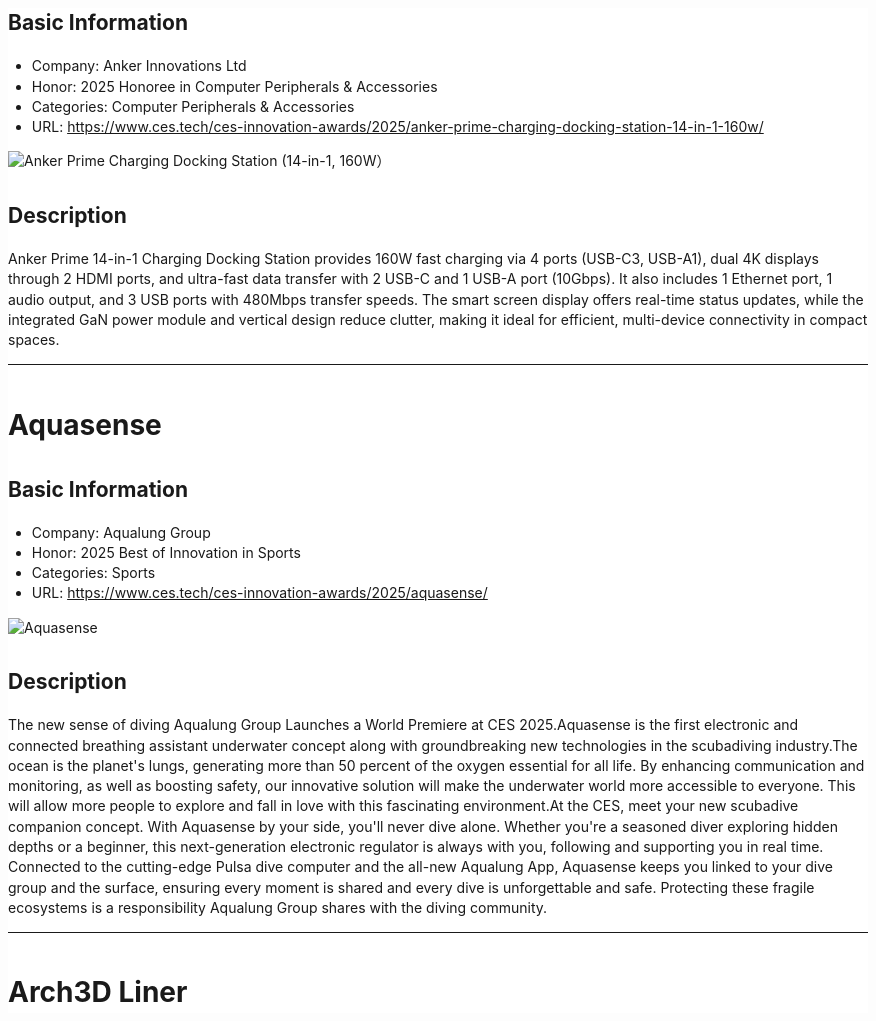## Basic Information
- Company: Anker Innovations Ltd
- Honor: 2025 Honoree in Computer Peripherals & Accessories
- Categories: Computer Peripherals & Accessories
- URL: https://www.ces.tech/ces-innovation-awards/2025/anker-prime-charging-docking-station-14-in-1-160w/

![Anker Prime Charging Docking Station (14-in-1, 160W）](https://www.ces.tech/media/zj3iilo0/anker-prime-charging-docking-station.png?width=1000&height=666&format=webp&quality=80)

## Description
Anker Prime 14-in-1 Charging Docking Station provides 160W fast charging via 4 ports (USB-C3, USB-A1), dual 4K displays through 2 HDMI ports, and ultra-fast data transfer with 2 USB-C and 1 USB-A port (10Gbps). It also includes 1 Ethernet port, 1 audio output, and 3 USB ports with 480Mbps transfer speeds. The smart screen display offers real-time status updates, while the integrated GaN power module and vertical design reduce clutter, making it ideal for efficient, multi-device connectivity in compact spaces.


---

# Aquasense

## Basic Information
- Company: Aqualung Group
- Honor: 2025 Best of Innovation in Sports
- Categories: Sports
- URL: https://www.ces.tech/ces-innovation-awards/2025/aquasense/

![Aquasense](https://www.ces.tech/media/hpylp5ay/aquasense.jpg?width=1000&height=666&format=webp&quality=80)

## Description
The new sense of diving Aqualung Group Launches a World Premiere at CES 2025.Aquasense is the first electronic and connected breathing assistant underwater concept along with groundbreaking new technologies in the scubadiving industry.The ocean is the planet's lungs, generating more than 50 percent of the oxygen essential for all life. By enhancing communication and monitoring, as well as boosting safety, our innovative solution will make the underwater world more accessible to everyone. This will allow more people to explore and fall in love with this fascinating environment.At the CES, meet your new scubadive companion concept. With Aquasense by your side, you'll never dive alone. Whether you're a seasoned diver exploring hidden depths or a beginner, this next-generation electronic regulator is always with you, following and supporting you in real time. Connected to the cutting-edge Pulsa dive computer and the all-new Aqualung App, Aquasense keeps you linked to your dive group and the surface, ensuring every moment is shared and every dive is unforgettable and safe. Protecting these fragile ecosystems is a responsibility Aqualung Group shares with the diving community.


---

# Arch3D Liner
